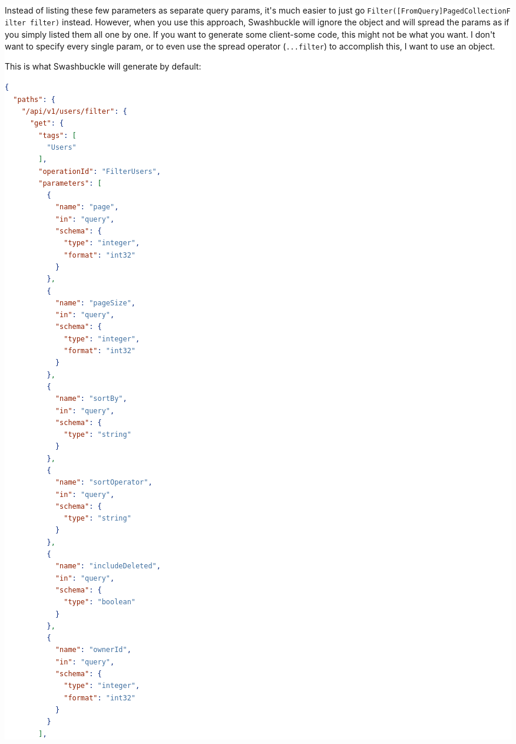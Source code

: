 Instead of listing these few parameters as separate query params, it's much easier to just go
`Filter([FromQuery]PagedCollectionFilter filter)` instead. However, when you use this approach,
Swashbuckle will ignore the object and will spread the params as if you simply listed them
all one by one. If you want to generate some client-some code, this might not be what you want.
I don't want to specify every single param, or to even use the spread operator (`...filter`) to
accomplish this, I want to use an object.

This is what Swashbuckle will generate by default:

```json
{
  "paths": {
    "/api/v1/users/filter": {
      "get": {
        "tags": [
          "Users"
        ],
        "operationId": "FilterUsers",
        "parameters": [
          {
            "name": "page",
            "in": "query",
            "schema": {
              "type": "integer",
              "format": "int32"
            }
          },
          {
            "name": "pageSize",
            "in": "query",
            "schema": {
              "type": "integer",
              "format": "int32"
            }
          },
          {
            "name": "sortBy",
            "in": "query",
            "schema": {
              "type": "string"
            }
          },
          {
            "name": "sortOperator",
            "in": "query",
            "schema": {
              "type": "string"
            }
          },
          {
            "name": "includeDeleted",
            "in": "query",
            "schema": {
              "type": "boolean"
            }
          },
          {
            "name": "ownerId",
            "in": "query",
            "schema": {
              "type": "integer",
              "format": "int32"
            }
          }
        ],
```